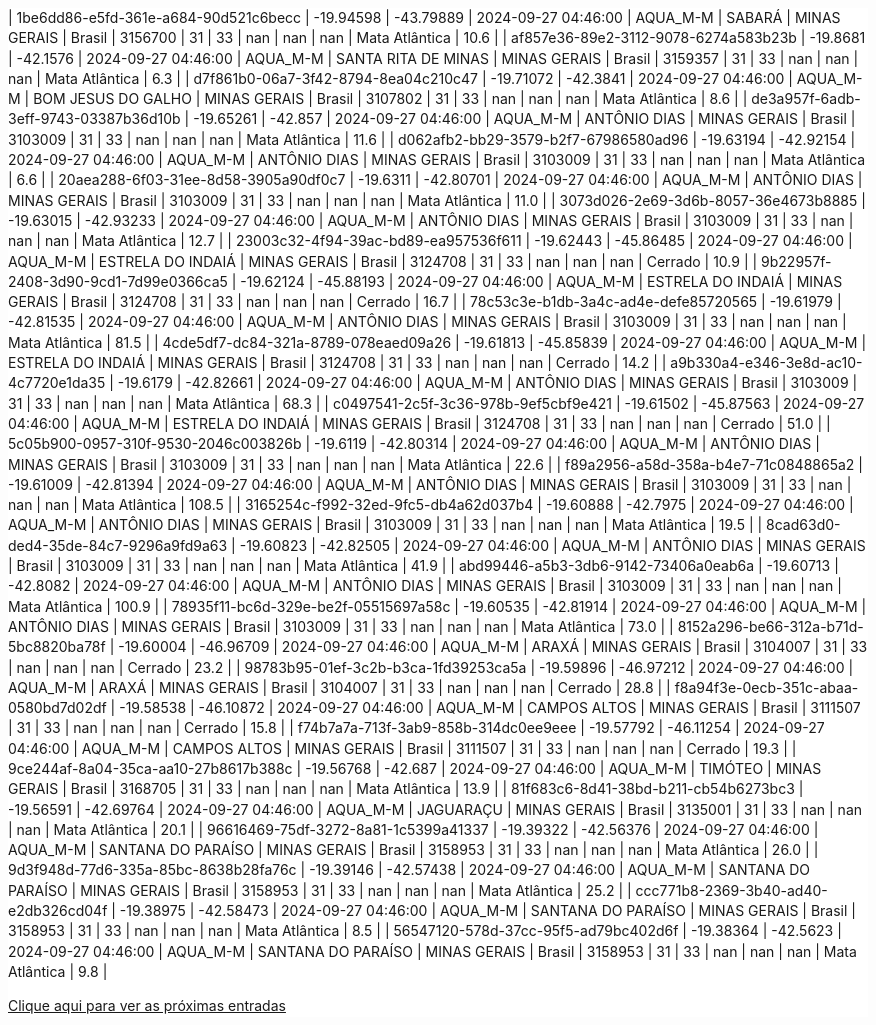 | 1be6dd86-e5fd-361e-a684-90d521c6becc | -19.94598 | -43.79889 | 2024-09-27 04:46:00 | AQUA_M-M | SABARÁ | MINAS GERAIS | Brasil | 3156700 | 31 | 33 | nan | nan | nan | Mata Atlântica | 10.6 |
| af857e36-89e2-3112-9078-6274a583b23b | -19.8681 | -42.1576 | 2024-09-27 04:46:00 | AQUA_M-M | SANTA RITA DE MINAS | MINAS GERAIS | Brasil | 3159357 | 31 | 33 | nan | nan | nan | Mata Atlântica | 6.3 |
| d7f861b0-06a7-3f42-8794-8ea04c210c47 | -19.71072 | -42.3841 | 2024-09-27 04:46:00 | AQUA_M-M | BOM JESUS DO GALHO | MINAS GERAIS | Brasil | 3107802 | 31 | 33 | nan | nan | nan | Mata Atlântica | 8.6 |
| de3a957f-6adb-3eff-9743-03387b36d10b | -19.65261 | -42.857 | 2024-09-27 04:46:00 | AQUA_M-M | ANTÔNIO DIAS | MINAS GERAIS | Brasil | 3103009 | 31 | 33 | nan | nan | nan | Mata Atlântica | 11.6 |
| d062afb2-bb29-3579-b2f7-67986580ad96 | -19.63194 | -42.92154 | 2024-09-27 04:46:00 | AQUA_M-M | ANTÔNIO DIAS | MINAS GERAIS | Brasil | 3103009 | 31 | 33 | nan | nan | nan | Mata Atlântica | 6.6 |
| 20aea288-6f03-31ee-8d58-3905a90df0c7 | -19.6311 | -42.80701 | 2024-09-27 04:46:00 | AQUA_M-M | ANTÔNIO DIAS | MINAS GERAIS | Brasil | 3103009 | 31 | 33 | nan | nan | nan | Mata Atlântica | 11.0 |
| 3073d026-2e69-3d6b-8057-36e4673b8885 | -19.63015 | -42.93233 | 2024-09-27 04:46:00 | AQUA_M-M | ANTÔNIO DIAS | MINAS GERAIS | Brasil | 3103009 | 31 | 33 | nan | nan | nan | Mata Atlântica | 12.7 |
| 23003c32-4f94-39ac-bd89-ea957536f611 | -19.62443 | -45.86485 | 2024-09-27 04:46:00 | AQUA_M-M | ESTRELA DO INDAIÁ | MINAS GERAIS | Brasil | 3124708 | 31 | 33 | nan | nan | nan | Cerrado | 10.9 |
| 9b22957f-2408-3d90-9cd1-7d99e0366ca5 | -19.62124 | -45.88193 | 2024-09-27 04:46:00 | AQUA_M-M | ESTRELA DO INDAIÁ | MINAS GERAIS | Brasil | 3124708 | 31 | 33 | nan | nan | nan | Cerrado | 16.7 |
| 78c53c3e-b1db-3a4c-ad4e-defe85720565 | -19.61979 | -42.81535 | 2024-09-27 04:46:00 | AQUA_M-M | ANTÔNIO DIAS | MINAS GERAIS | Brasil | 3103009 | 31 | 33 | nan | nan | nan | Mata Atlântica | 81.5 |
| 4cde5df7-dc84-321a-8789-078eaed09a26 | -19.61813 | -45.85839 | 2024-09-27 04:46:00 | AQUA_M-M | ESTRELA DO INDAIÁ | MINAS GERAIS | Brasil | 3124708 | 31 | 33 | nan | nan | nan | Cerrado | 14.2 |
| a9b330a4-e346-3e8d-ac10-4c7720e1da35 | -19.6179 | -42.82661 | 2024-09-27 04:46:00 | AQUA_M-M | ANTÔNIO DIAS | MINAS GERAIS | Brasil | 3103009 | 31 | 33 | nan | nan | nan | Mata Atlântica | 68.3 |
| c0497541-2c5f-3c36-978b-9ef5cbf9e421 | -19.61502 | -45.87563 | 2024-09-27 04:46:00 | AQUA_M-M | ESTRELA DO INDAIÁ | MINAS GERAIS | Brasil | 3124708 | 31 | 33 | nan | nan | nan | Cerrado | 51.0 |
| 5c05b900-0957-310f-9530-2046c003826b | -19.6119 | -42.80314 | 2024-09-27 04:46:00 | AQUA_M-M | ANTÔNIO DIAS | MINAS GERAIS | Brasil | 3103009 | 31 | 33 | nan | nan | nan | Mata Atlântica | 22.6 |
| f89a2956-a58d-358a-b4e7-71c0848865a2 | -19.61009 | -42.81394 | 2024-09-27 04:46:00 | AQUA_M-M | ANTÔNIO DIAS | MINAS GERAIS | Brasil | 3103009 | 31 | 33 | nan | nan | nan | Mata Atlântica | 108.5 |
| 3165254c-f992-32ed-9fc5-db4a62d037b4 | -19.60888 | -42.7975 | 2024-09-27 04:46:00 | AQUA_M-M | ANTÔNIO DIAS | MINAS GERAIS | Brasil | 3103009 | 31 | 33 | nan | nan | nan | Mata Atlântica | 19.5 |
| 8cad63d0-ded4-35de-84c7-9296a9fd9a63 | -19.60823 | -42.82505 | 2024-09-27 04:46:00 | AQUA_M-M | ANTÔNIO DIAS | MINAS GERAIS | Brasil | 3103009 | 31 | 33 | nan | nan | nan | Mata Atlântica | 41.9 |
| abd99446-a5b3-3db6-9142-73406a0eab6a | -19.60713 | -42.8082 | 2024-09-27 04:46:00 | AQUA_M-M | ANTÔNIO DIAS | MINAS GERAIS | Brasil | 3103009 | 31 | 33 | nan | nan | nan | Mata Atlântica | 100.9 |
| 78935f11-bc6d-329e-be2f-05515697a58c | -19.60535 | -42.81914 | 2024-09-27 04:46:00 | AQUA_M-M | ANTÔNIO DIAS | MINAS GERAIS | Brasil | 3103009 | 31 | 33 | nan | nan | nan | Mata Atlântica | 73.0 |
| 8152a296-be66-312a-b71d-5bc8820ba78f | -19.60004 | -46.96709 | 2024-09-27 04:46:00 | AQUA_M-M | ARAXÁ | MINAS GERAIS | Brasil | 3104007 | 31 | 33 | nan | nan | nan | Cerrado | 23.2 |
| 98783b95-01ef-3c2b-b3ca-1fd39253ca5a | -19.59896 | -46.97212 | 2024-09-27 04:46:00 | AQUA_M-M | ARAXÁ | MINAS GERAIS | Brasil | 3104007 | 31 | 33 | nan | nan | nan | Cerrado | 28.8 |
| f8a94f3e-0ecb-351c-abaa-0580bd7d02df | -19.58538 | -46.10872 | 2024-09-27 04:46:00 | AQUA_M-M | CAMPOS ALTOS | MINAS GERAIS | Brasil | 3111507 | 31 | 33 | nan | nan | nan | Cerrado | 15.8 |
| f74b7a7a-713f-3ab9-858b-314dc0ee9eee | -19.57792 | -46.11254 | 2024-09-27 04:46:00 | AQUA_M-M | CAMPOS ALTOS | MINAS GERAIS | Brasil | 3111507 | 31 | 33 | nan | nan | nan | Cerrado | 19.3 |
| 9ce244af-8a04-35ca-aa10-27b8617b388c | -19.56768 | -42.687 | 2024-09-27 04:46:00 | AQUA_M-M | TIMÓTEO | MINAS GERAIS | Brasil | 3168705 | 31 | 33 | nan | nan | nan | Mata Atlântica | 13.9 |
| 81f683c6-8d41-38bd-b211-cb54b6273bc3 | -19.56591 | -42.69764 | 2024-09-27 04:46:00 | AQUA_M-M | JAGUARAÇU | MINAS GERAIS | Brasil | 3135001 | 31 | 33 | nan | nan | nan | Mata Atlântica | 20.1 |
| 96616469-75df-3272-8a81-1c5399a41337 | -19.39322 | -42.56376 | 2024-09-27 04:46:00 | AQUA_M-M | SANTANA DO PARAÍSO | MINAS GERAIS | Brasil | 3158953 | 31 | 33 | nan | nan | nan | Mata Atlântica | 26.0 |
| 9d3f948d-77d6-335a-85bc-8638b28fa76c | -19.39146 | -42.57438 | 2024-09-27 04:46:00 | AQUA_M-M | SANTANA DO PARAÍSO | MINAS GERAIS | Brasil | 3158953 | 31 | 33 | nan | nan | nan | Mata Atlântica | 25.2 |
| ccc771b8-2369-3b40-ad40-e2db326cd04f | -19.38975 | -42.58473 | 2024-09-27 04:46:00 | AQUA_M-M | SANTANA DO PARAÍSO | MINAS GERAIS | Brasil | 3158953 | 31 | 33 | nan | nan | nan | Mata Atlântica | 8.5 |
| 56547120-578d-37cc-95f5-ad79bc402d6f | -19.38364 | -42.5623 | 2024-09-27 04:46:00 | AQUA_M-M | SANTANA DO PARAÍSO | MINAS GERAIS | Brasil | 3158953 | 31 | 33 | nan | nan | nan | Mata Atlântica | 9.8 |


[Clique aqui para ver as próximas entradas](README109.md)
